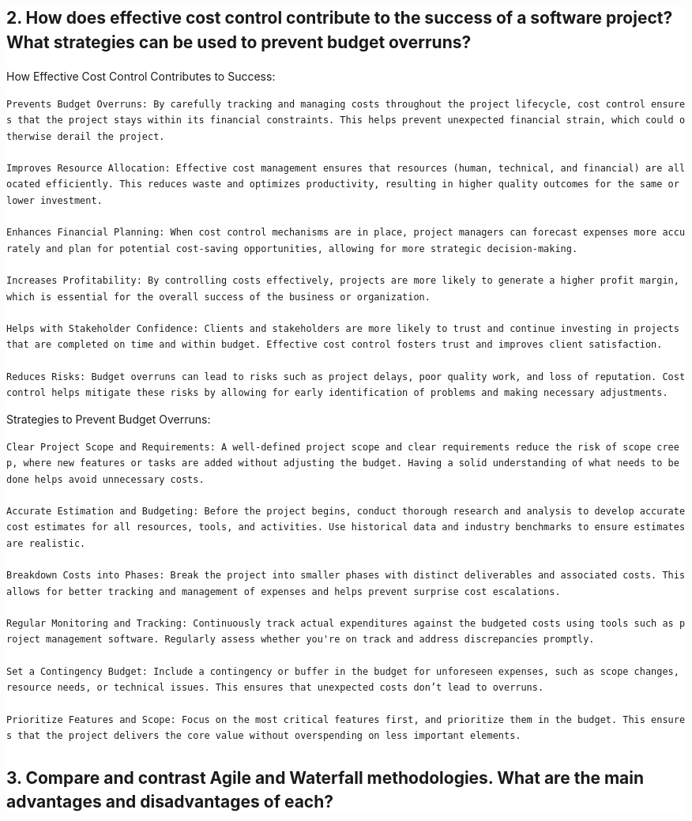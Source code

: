     
## 2. How does effective cost control contribute to the success of a software project? What strategies can be used to prevent budget overruns?

How Effective Cost Control Contributes to Success:

    Prevents Budget Overruns: By carefully tracking and managing costs throughout the project lifecycle, cost control ensures that the project stays within its financial constraints. This helps prevent unexpected financial strain, which could otherwise derail the project.

    Improves Resource Allocation: Effective cost management ensures that resources (human, technical, and financial) are allocated efficiently. This reduces waste and optimizes productivity, resulting in higher quality outcomes for the same or lower investment.

    Enhances Financial Planning: When cost control mechanisms are in place, project managers can forecast expenses more accurately and plan for potential cost-saving opportunities, allowing for more strategic decision-making.

    Increases Profitability: By controlling costs effectively, projects are more likely to generate a higher profit margin, which is essential for the overall success of the business or organization.

    Helps with Stakeholder Confidence: Clients and stakeholders are more likely to trust and continue investing in projects that are completed on time and within budget. Effective cost control fosters trust and improves client satisfaction.

    Reduces Risks: Budget overruns can lead to risks such as project delays, poor quality work, and loss of reputation. Cost control helps mitigate these risks by allowing for early identification of problems and making necessary adjustments.

Strategies to Prevent Budget Overruns:

    Clear Project Scope and Requirements: A well-defined project scope and clear requirements reduce the risk of scope creep, where new features or tasks are added without adjusting the budget. Having a solid understanding of what needs to be done helps avoid unnecessary costs.

    Accurate Estimation and Budgeting: Before the project begins, conduct thorough research and analysis to develop accurate cost estimates for all resources, tools, and activities. Use historical data and industry benchmarks to ensure estimates are realistic.

    Breakdown Costs into Phases: Break the project into smaller phases with distinct deliverables and associated costs. This allows for better tracking and management of expenses and helps prevent surprise cost escalations.

    Regular Monitoring and Tracking: Continuously track actual expenditures against the budgeted costs using tools such as project management software. Regularly assess whether you're on track and address discrepancies promptly.

    Set a Contingency Budget: Include a contingency or buffer in the budget for unforeseen expenses, such as scope changes, resource needs, or technical issues. This ensures that unexpected costs don’t lead to overruns.

    Prioritize Features and Scope: Focus on the most critical features first, and prioritize them in the budget. This ensures that the project delivers the core value without overspending on less important elements.

## 3. Compare and contrast Agile and Waterfall methodologies. What are the main advantages and disadvantages of each?
